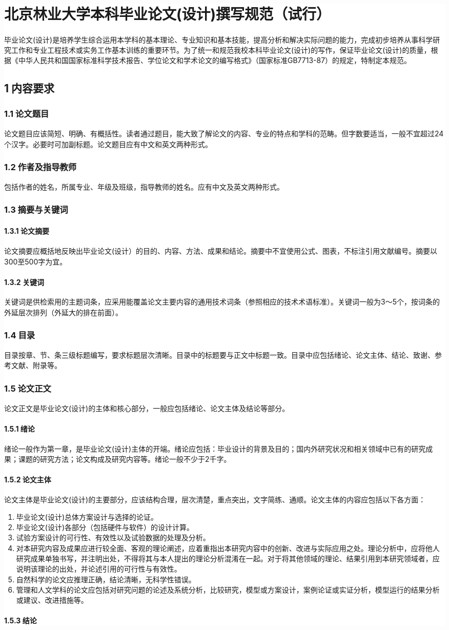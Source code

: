 # 北京林业大学本科毕业论文(设计)撰写规范（试行）

毕业论文(设计)是培养学生综合运用本学科的基本理论、专业知识和基本技能，提高分析和解决实际问题的能力，完成初步培养从事科学研究工作和专业工程技术或实务工作基本训练的重要环节。为了统一和规范我校本科毕业论文(设计)的写作，保证毕业论文(设计)的质量，根据《中华人民共和国国家标准科学技术报告、学位论文和学术论文的编写格式》（国家标准GB7713-87）的规定，特制定本规范。

## 1 内容要求

### 1.1 论文题目

论文题目应该简短、明确、有概括性。读者通过题目，能大致了解论文的内容、专业的特点和学科的范畴。但字数要适当，一般不宜超过24个汉字。必要时可加副标题。论文题目应有中文和英文两种形式。

### 1.2 作者及指导教师

包括作者的姓名，所属专业、年级及班级，指导教师的姓名。应有中文及英文两种形式。

### 1.3 摘要与关键词

#### 1.3.1 论文摘要

论文摘要应概括地反映出毕业论文(设计）的目的、内容、方法、成果和结论。摘要中不宜使用公式、图表，不标注引用文献编号。摘要以300至500字为宜。

#### 1.3.2 关键词

关键词是供检索用的主题词条，应采用能覆盖论文主要内容的通用技术词条（参照相应的技术术语标准）。关键词一般为3～5个，按词条的外延层次排列（外延大的排在前面）。

### 1.4 目录

目录按章、节、条三级标题编写，要求标题层次清晰。目录中的标题要与正文中标题一致。目录中应包括绪论、论文主体、结论、致谢、参考文献、附录等。

### 1.5 论文正文

论文正文是毕业论文(设计)的主体和核心部分，一般应包括绪论、论文主体及结论等部分。

#### 1.5.1 绪论

绪论一般作为第一章，是毕业论文(设计)主体的开端。绪论应包括：毕业设计的背景及目的；国内外研究状况和相关领域中已有的研究成果；课题的研究方法；论文构成及研究内容等。绪论一般不少于2千字。

#### 1.5.2 论文主体

论文主体是毕业论文(设计)的主要部分，应该结构合理，层次清楚，重点突出，文字简练、通顺。论文主体的内容应包括以下各方面：

>
1. 毕业论文(设计)总体方案设计与选择的论证。
2. 毕业论文(设计)各部分（包括硬件与软件）的设计计算。
3. 试验方案设计的可行性、有效性以及试验数据的处理及分析。
4. 对本研究内容及成果应进行较全面、客观的理论阐述，应着重指出本研究内容中的创新、改进与实际应用之处。理论分析中，应将他人研究成果单独书写，并注明出处，不得将其与本人提出的理论分析混淆在一起。对于将其他领域的理论、结果引用到本研究领域者，应说明该理论的出处，并论述引用的可行性与有效性。
5. 自然科学的论文应推理正确，结论清晰，无科学性错误。
6. 管理和人文学科的论文应包括对研究问题的论述及系统分析，比较研究，模型或方案设计，案例论证或实证分析，模型运行的结果分析或建议、改进措施等。
>

#### 1.5.3 结论
